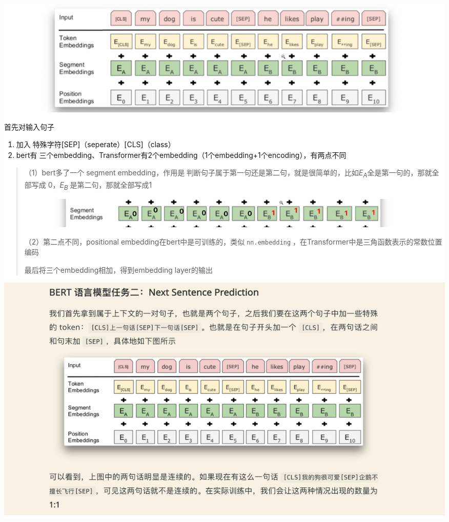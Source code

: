 ![image-20241204190112972](images/image-20241204190112972.png)

首先对输入句子

1. 加入 特殊字符[SEP]（seperate）[CLS]（class）
2. bert有 三个embedding、Transformer有2个embedding（1个embedding+1个encoding），有两点不同

> （1）bert多了一个 segment embedding，作用是 判断句子属于第一句还是第二句，就是很简单的，比如$E_A$全是第一句的，那就全部写成 0，$E_B$ 是第二句，那就全部写成1
>
> ![image-20241204190457613](images/image-20241204190457613.png)
>
> （2）第二点不同，positional embedding在bert中是可训练的，类似 `nn.embedding` ，在Transformer中是三角函数表示的常数位置编码
>
> 最后将三个embedding相加，得到embedding layer的输出

![image-20241204193034522](images/image-20241204193034522.png)
